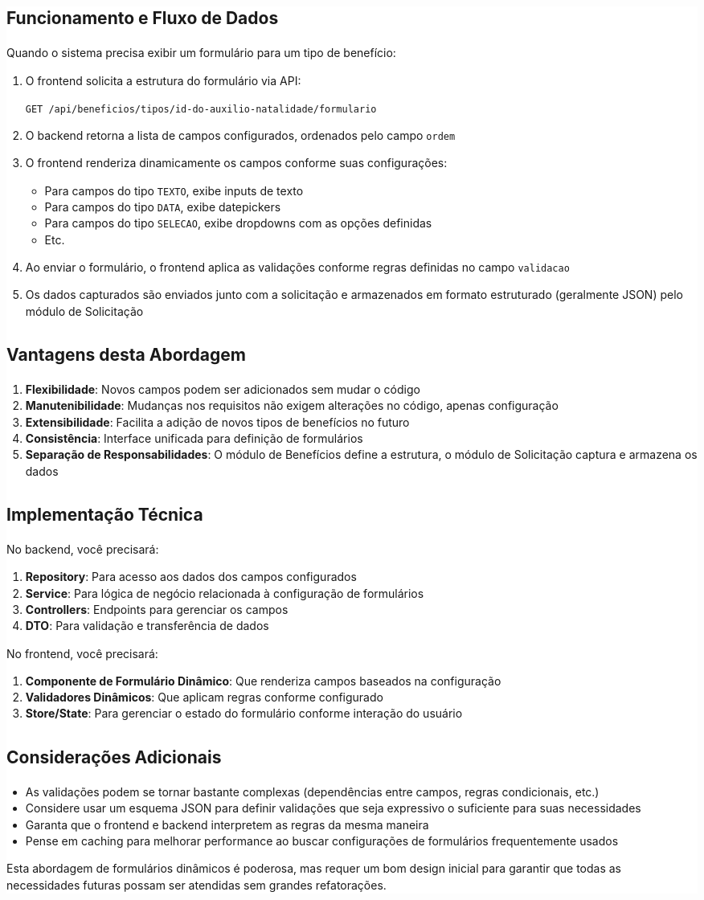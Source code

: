 ## Funcionamento e Fluxo de Dados

Quando o sistema precisa exibir um formulário para um tipo de benefício:

1. O frontend solicita a estrutura do formulário via API:
   ```
   GET /api/beneficios/tipos/id-do-auxilio-natalidade/formulario
   ```

2. O backend retorna a lista de campos configurados, ordenados pelo campo `ordem`

3. O frontend renderiza dinamicamente os campos conforme suas configurações:
   - Para campos do tipo `TEXTO`, exibe inputs de texto
   - Para campos do tipo `DATA`, exibe datepickers
   - Para campos do tipo `SELECAO`, exibe dropdowns com as opções definidas
   - Etc.

4. Ao enviar o formulário, o frontend aplica as validações conforme regras definidas no campo `validacao`

5. Os dados capturados são enviados junto com a solicitação e armazenados em formato estruturado (geralmente JSON) pelo módulo de Solicitação

## Vantagens desta Abordagem

1. **Flexibilidade**: Novos campos podem ser adicionados sem mudar o código
2. **Manutenibilidade**: Mudanças nos requisitos não exigem alterações no código, apenas configuração
3. **Extensibilidade**: Facilita a adição de novos tipos de benefícios no futuro
4. **Consistência**: Interface unificada para definição de formulários
5. **Separação de Responsabilidades**: O módulo de Benefícios define a estrutura, o módulo de Solicitação captura e armazena os dados

## Implementação Técnica

No backend, você precisará:

1. **Repository**: Para acesso aos dados dos campos configurados
2. **Service**: Para lógica de negócio relacionada à configuração de formulários
3. **Controllers**: Endpoints para gerenciar os campos
4. **DTO**: Para validação e transferência de dados

No frontend, você precisará:

1. **Componente de Formulário Dinâmico**: Que renderiza campos baseados na configuração
2. **Validadores Dinâmicos**: Que aplicam regras conforme configurado
3. **Store/State**: Para gerenciar o estado do formulário conforme interação do usuário

## Considerações Adicionais

- As validações podem se tornar bastante complexas (dependências entre campos, regras condicionais, etc.)
- Considere usar um esquema JSON para definir validações que seja expressivo o suficiente para suas necessidades
- Garanta que o frontend e backend interpretem as regras da mesma maneira
- Pense em caching para melhorar performance ao buscar configurações de formulários frequentemente usados

Esta abordagem de formulários dinâmicos é poderosa, mas requer um bom design inicial para garantir que todas as necessidades futuras possam ser atendidas sem grandes refatorações.